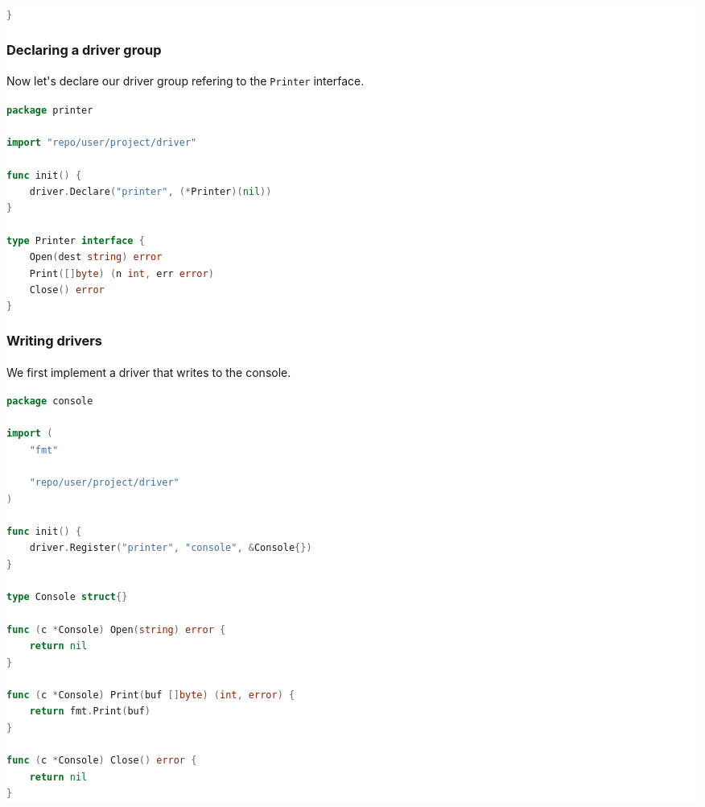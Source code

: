```go
}
```

### Declaring a driver group
Now let's declare our driver group refering to the `Printer` interface.

```go
package printer

import "repo/user/project/driver"

func init() {
	driver.Declare("printer", (*Printer)(nil))
}

type Printer interface {
	Open(dest string) error
	Print([]byte) (n int, err error)
	Close() error
}
```

### Writing drivers
We first implement a driver that writes to the console.
```go
package console

import (
	"fmt"

	"repo/user/project/driver"
)

func init() {
	driver.Register("printer", "console", &Console{})
}

type Console struct{}

func (c *Console) Open(string) error {
	return nil
}

func (c *Console) Print(buf []byte) (int, error) {
	return fmt.Print(buf)
}

func (c *Console) Close() error {
	return nil
}
```
